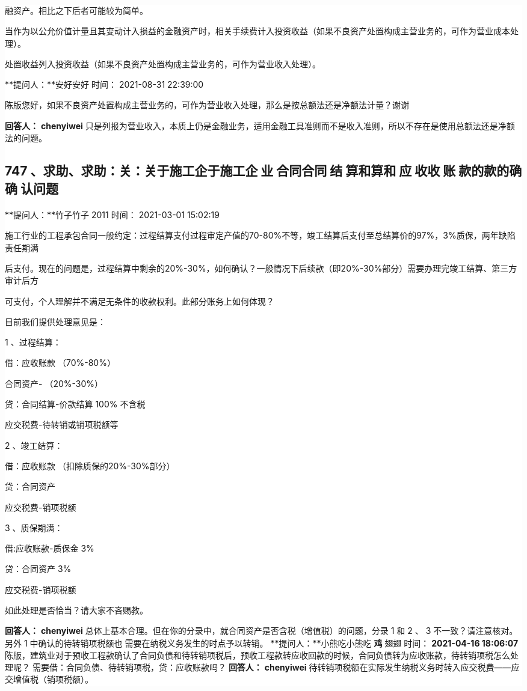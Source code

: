 
融资产。相比之下后者可能较为简单。

当作为以公允价值计量且其变动计入损益的金融资产时，相关手续费计入投资收益（如果不良资产处置构成主营业务的，可作为营业成本处理）。

处置收益列入投资收益（如果不良资产处置构成主营业务的，可作为营业收入处理）。

**提问人：**安好安好 时间： 2021-08-31 22:39:00

陈版您好，如果不良资产处置构成主营业务的，可作为营业收入处理，那么是按总额法还是净额法计量？谢谢

**回答人：** **chenyiwei**
只是列报为营业收入，本质上仍是金融业务，适用金融工具准则而不是收入准则，所以不存在是使用总额法还是净额法的问题。

## 747 、求助、求助：关：关于施工企于施工企 业 合同合同 结 算和算和 应 收收 账 款的款的确确 认问题

**提问人：**竹子竹子 2011 时间： 2021-03-01 15:02:19

施工行业的工程承包合同一般约定：过程结算支付过程审定产值的70-80%不等，竣工结算后支付至总结算价的97%，3%质保，两年缺陷责任期满

后支付。现在的问题是，过程结算中剩余的20%-30%，如何确认？一般情况下后续款（即20%-30%部分）需要办理完竣工结算、第三方审计后方

可支付，个人理解并不满足无条件的收款权利。此部分账务上如何体现？

目前我们提供处理意见是：

1 、过程结算：

借：应收账款 （70%-80%）

合同资产- （20%-30%）

贷：合同结算-价款结算 100% 不含税

应交税费-待转销或销项税额等

2 、竣工结算：

借：应收账款 （扣除质保的20%-30%部分）

贷：合同资产

应交税费-销项税额

3 、质保期满：

借:应收账款-质保金 3%

贷：合同资产 3%

应交税费-销项税额

如此处理是否恰当？请大家不吝赐教。

**回答人：** **chenyiwei**
总体上基本合理。但在你的分录中，就合同资产是否含税（增值税）的问题，分录 1 和 2 、 3 不一致？请注意核对。另外 1 中确认的待转销项税额也
需要在纳税义务发生的时点予以转销。
**提问人：**小熊吃小熊吃 **鸡** 翅翅 时间： **2021-04-16 18:06:07**
陈版，建筑业对于预收工程款确认了合同负债和待转销项税后，预收工程款转应收回款的时候，合同负债转为应收账款，待转销项税怎么处理呢？
需要借：合同负债、待转销项税，贷：应收账款吗？
**回答人：** **chenyiwei**
待转销项税额在实际发生纳税义务时转入应交税费——应交增值税（销项税额）。
